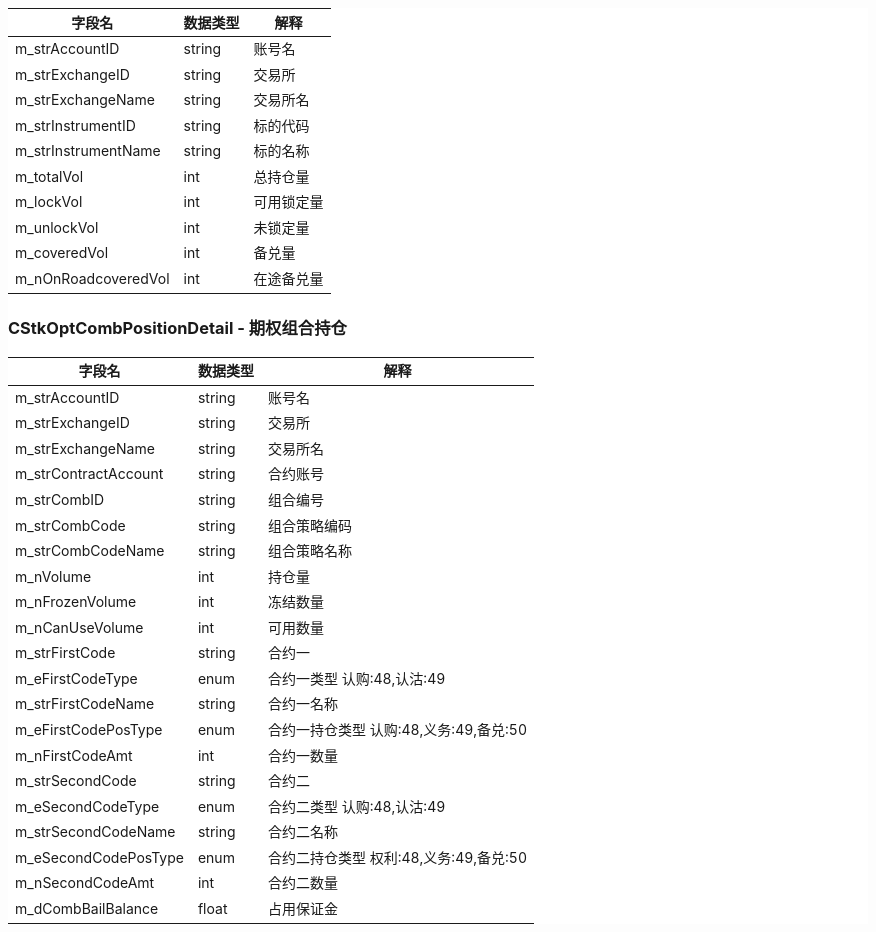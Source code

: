 | 字段名 | 数据类型 | 解释 |
| --- | --- | --- |
| m\_strAccountID | string | 账号名 |
| m\_strExchangeID | string | 交易所 |
| m\_strExchangeName | string | 交易所名 |
| m\_strInstrumentID | string | 标的代码 |
| m\_strInstrumentName | string | 标的名称 |
| m\_totalVol | int | 总持仓量 |
| m\_lockVol | int | 可用锁定量 |
| m\_unlockVol | int | 未锁定量 |
| m\_coveredVol | int | 备兑量 |
| m\_nOnRoadcoveredVol | int | 在途备兑量 |

### CStkOptCombPositionDetail - 期权组合持仓

| 字段名 | 数据类型 | 解释 |
| --- | --- | --- |
| m\_strAccountID | string | 账号名 |
| m\_strExchangeID | string | 交易所 |
| m\_strExchangeName | string | 交易所名 |
| m\_strContractAccount | string | 合约账号 |
| m\_strCombID | string | 组合编号 |
| m\_strCombCode | string | 组合策略编码 |
| m\_strCombCodeName | string | 组合策略名称 |
| m\_nVolume | int | 持仓量 |
| m\_nFrozenVolume | int | 冻结数量 |
| m\_nCanUseVolume | int | 可用数量 |
| m\_strFirstCode | string | 合约一 |
| m\_eFirstCodeType | enum | 合约一类型 认购:48,认沽:49 |
| m\_strFirstCodeName | string | 合约一名称 |
| m\_eFirstCodePosType | enum | 合约一持仓类型 认购:48,义务:49,备兑:50 |
| m\_nFirstCodeAmt | int | 合约一数量 |
| m\_strSecondCode | string | 合约二 |
| m\_eSecondCodeType | enum | 合约二类型 认购:48,认沽:49 |
| m\_strSecondCodeName | string | 合约二名称 |
| m\_eSecondCodePosType | enum | 合约二持仓类型 权利:48,义务:49,备兑:50 |
| m\_nSecondCodeAmt | int | 合约二数量 |
| m\_dCombBailBalance | float | 占用保证金 |
